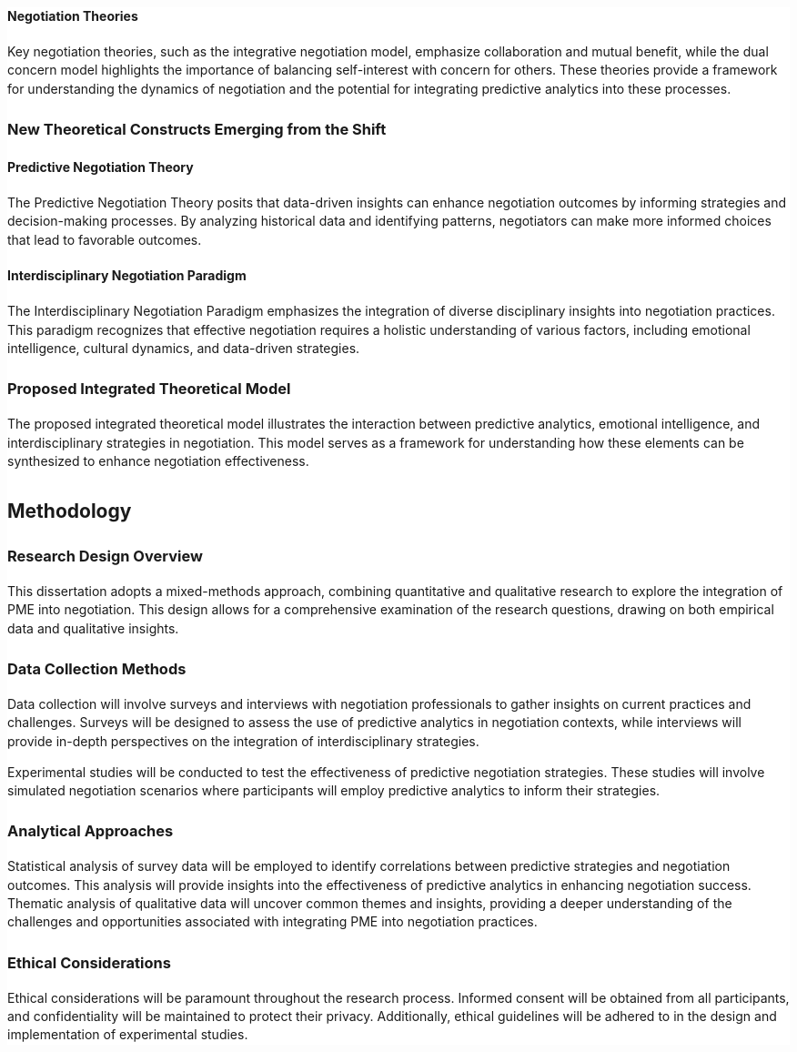 #### Negotiation Theories
Key negotiation theories, such as the integrative negotiation model, emphasize collaboration and mutual benefit, while the dual concern model highlights the importance of balancing self-interest with concern for others. These theories provide a framework for understanding the dynamics of negotiation and the potential for integrating predictive analytics into these processes.

### New Theoretical Constructs Emerging from the Shift
#### Predictive Negotiation Theory
The Predictive Negotiation Theory posits that data-driven insights can enhance negotiation outcomes by informing strategies and decision-making processes. By analyzing historical data and identifying patterns, negotiators can make more informed choices that lead to favorable outcomes.

#### Interdisciplinary Negotiation Paradigm
The Interdisciplinary Negotiation Paradigm emphasizes the integration of diverse disciplinary insights into negotiation practices. This paradigm recognizes that effective negotiation requires a holistic understanding of various factors, including emotional intelligence, cultural dynamics, and data-driven strategies.

### Proposed Integrated Theoretical Model
The proposed integrated theoretical model illustrates the interaction between predictive analytics, emotional intelligence, and interdisciplinary strategies in negotiation. This model serves as a framework for understanding how these elements can be synthesized to enhance negotiation effectiveness.

## Methodology

### Research Design Overview
This dissertation adopts a mixed-methods approach, combining quantitative and qualitative research to explore the integration of PME into negotiation. This design allows for a comprehensive examination of the research questions, drawing on both empirical data and qualitative insights.

### Data Collection Methods
Data collection will involve surveys and interviews with negotiation professionals to gather insights on current practices and challenges. Surveys will be designed to assess the use of predictive analytics in negotiation contexts, while interviews will provide in-depth perspectives on the integration of interdisciplinary strategies.

Experimental studies will be conducted to test the effectiveness of predictive negotiation strategies. These studies will involve simulated negotiation scenarios where participants will employ predictive analytics to inform their strategies.

### Analytical Approaches
Statistical analysis of survey data will be employed to identify correlations between predictive strategies and negotiation outcomes. This analysis will provide insights into the effectiveness of predictive analytics in enhancing negotiation success. Thematic analysis of qualitative data will uncover common themes and insights, providing a deeper understanding of the challenges and opportunities associated with integrating PME into negotiation practices.

### Ethical Considerations
Ethical considerations will be paramount throughout the research process. Informed consent will be obtained from all participants, and confidentiality will be maintained to protect their privacy. Additionally, ethical guidelines will be adhered to in the design and implementation of experimental studies.
